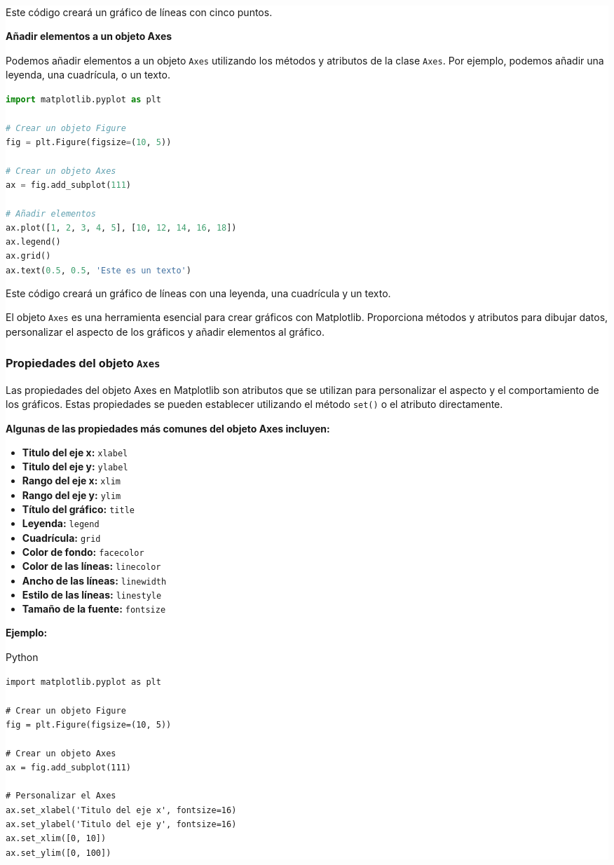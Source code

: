 Este código creará un gráfico de líneas con cinco puntos.

**Añadir elementos a un objeto Axes**

Podemos añadir elementos a un objeto `Axes` utilizando los métodos y atributos de la clase `Axes`. Por ejemplo, podemos añadir una leyenda, una cuadrícula, o un texto.



```Python
import matplotlib.pyplot as plt

# Crear un objeto Figure
fig = plt.Figure(figsize=(10, 5))

# Crear un objeto Axes
ax = fig.add_subplot(111)

# Añadir elementos
ax.plot([1, 2, 3, 4, 5], [10, 12, 14, 16, 18])
ax.legend()
ax.grid()
ax.text(0.5, 0.5, 'Este es un texto')
```

Este código creará un gráfico de líneas con una leyenda, una cuadrícula y un texto.

El objeto `Axes` es una herramienta esencial para crear gráficos con Matplotlib. Proporciona métodos y atributos para dibujar datos, personalizar el aspecto de los gráficos y añadir elementos al gráfico.

### Propiedades del objeto `Axes`

Las propiedades del objeto Axes en Matplotlib son atributos que se utilizan para personalizar el aspecto y el comportamiento de los gráficos. Estas propiedades se pueden establecer utilizando el método `set()` o el atributo directamente.

**Algunas de las propiedades más comunes del objeto Axes incluyen:**

-   **Titulo del eje x:** `xlabel`
-   **Titulo del eje y:** `ylabel`
-   **Rango del eje x:** `xlim`
-   **Rango del eje y:** `ylim`
-   **Título del gráfico:** `title`
-   **Leyenda:** `legend`
-   **Cuadrícula:** `grid`
-   **Color de fondo:** `facecolor`
-   **Color de las líneas:** `linecolor`
-   **Ancho de las líneas:** `linewidth`
-   **Estilo de las líneas:** `linestyle`
-   **Tamaño de la fuente:** `fontsize`

**Ejemplo:**

Python

```
import matplotlib.pyplot as plt

# Crear un objeto Figure
fig = plt.Figure(figsize=(10, 5))

# Crear un objeto Axes
ax = fig.add_subplot(111)

# Personalizar el Axes
ax.set_xlabel('Titulo del eje x', fontsize=16)
ax.set_ylabel('Titulo del eje y', fontsize=16)
ax.set_xlim([0, 10])
ax.set_ylim([0, 100])
```
